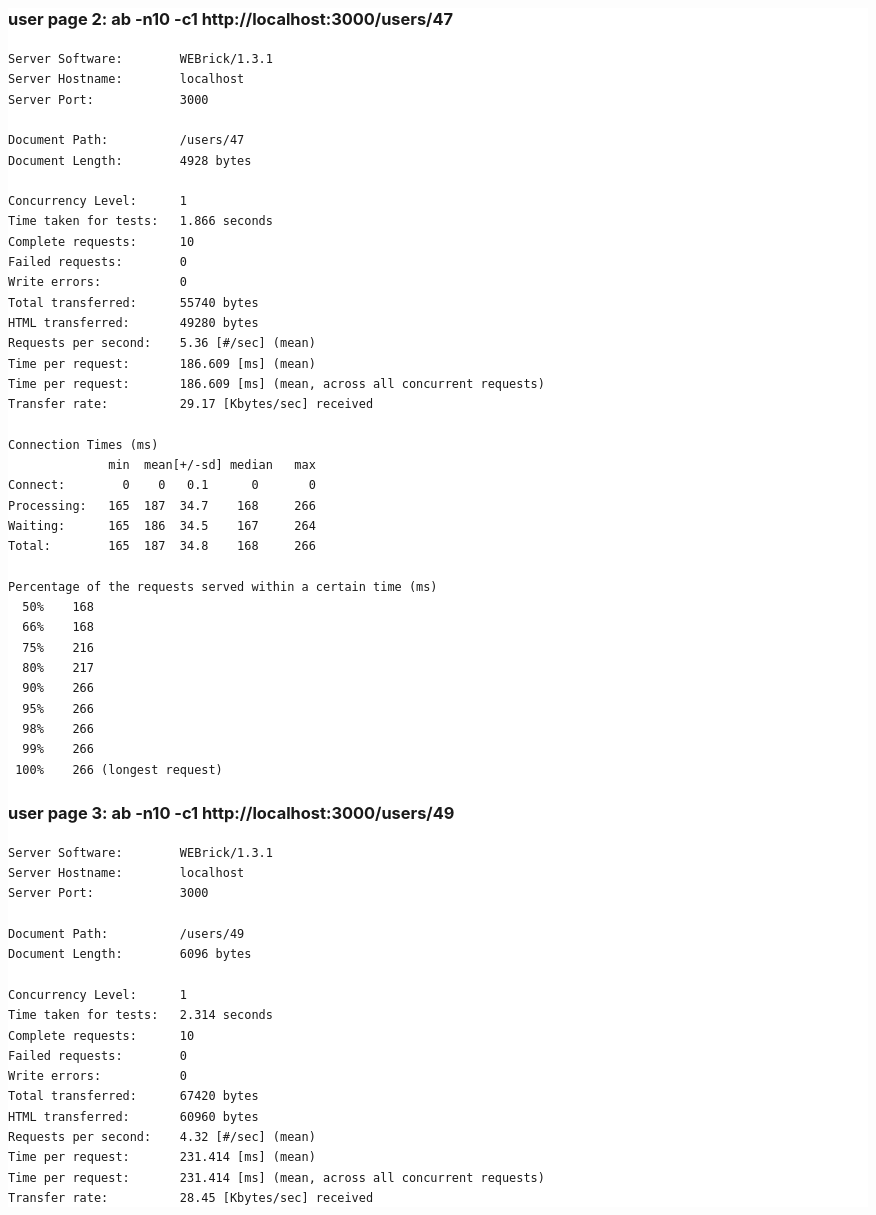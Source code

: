 ### user page 2: ab -n10 -c1 http://localhost:3000/users/47

	Server Software:        WEBrick/1.3.1
	Server Hostname:        localhost
	Server Port:            3000

	Document Path:          /users/47
	Document Length:        4928 bytes

	Concurrency Level:      1
	Time taken for tests:   1.866 seconds
	Complete requests:      10
	Failed requests:        0
	Write errors:           0
	Total transferred:      55740 bytes
	HTML transferred:       49280 bytes
	Requests per second:    5.36 [#/sec] (mean)
	Time per request:       186.609 [ms] (mean)
	Time per request:       186.609 [ms] (mean, across all concurrent requests)
	Transfer rate:          29.17 [Kbytes/sec] received

	Connection Times (ms)
				  min  mean[+/-sd] median   max
	Connect:        0    0   0.1      0       0
	Processing:   165  187  34.7    168     266
	Waiting:      165  186  34.5    167     264
	Total:        165  187  34.8    168     266

	Percentage of the requests served within a certain time (ms)
	  50%    168
	  66%    168
	  75%    216
	  80%    217
	  90%    266
	  95%    266
	  98%    266
	  99%    266
	 100%    266 (longest request)

### user page 3: ab -n10 -c1 http://localhost:3000/users/49

	Server Software:        WEBrick/1.3.1
	Server Hostname:        localhost
	Server Port:            3000

	Document Path:          /users/49
	Document Length:        6096 bytes

	Concurrency Level:      1
	Time taken for tests:   2.314 seconds
	Complete requests:      10
	Failed requests:        0
	Write errors:           0
	Total transferred:      67420 bytes
	HTML transferred:       60960 bytes
	Requests per second:    4.32 [#/sec] (mean)
	Time per request:       231.414 [ms] (mean)
	Time per request:       231.414 [ms] (mean, across all concurrent requests)
	Transfer rate:          28.45 [Kbytes/sec] received
